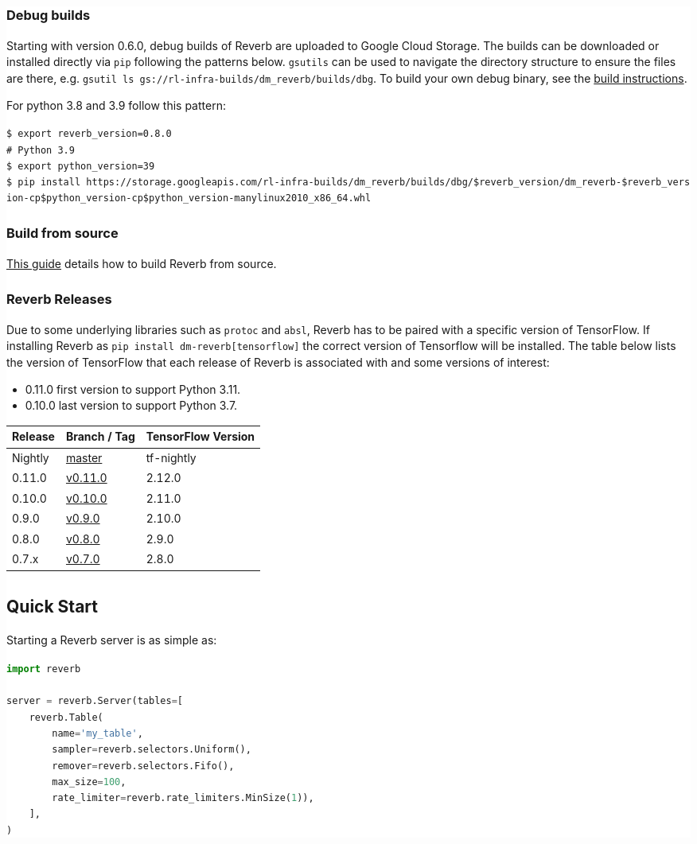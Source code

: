 ### Debug builds

Starting with version 0.6.0, debug builds of Reverb are uploaded to Google Cloud
Storage. The builds can be downloaded or installed directly via `pip` following
the patterns below. `gsutils` can be used to navigate the directory structure
to ensure the files are there, e.g.
`gsutil ls gs://rl-infra-builds/dm_reverb/builds/dbg`. To build your own debug
binary, see the
[build instructions](https://github.com/deepmind/reverb/tree/master/reverb/pip_package#create-a-stable-reverb-release).

For python 3.8 and 3.9 follow this pattern:

```shell
$ export reverb_version=0.8.0
# Python 3.9
$ export python_version=39
$ pip install https://storage.googleapis.com/rl-infra-builds/dm_reverb/builds/dbg/$reverb_version/dm_reverb-$reverb_version-cp$python_version-cp$python_version-manylinux2010_x86_64.whl
```

### Build from source

[This guide](reverb/pip_package/README.md#how-to-develop-and-build-reverb-with-the-docker-containers)
details how to build Reverb from source.


### Reverb Releases

Due to some underlying libraries such as `protoc` and `absl`, Reverb has to be
paired with a specific version of TensorFlow. If installing Reverb as
`pip install dm-reverb[tensorflow]` the correct version of Tensorflow will be
installed. The table below lists the version of TensorFlow that each release of
Reverb is associated with and some versions of interest:

  * 0.11.0 first version to support Python 3.11.
  * 0.10.0 last version to support Python 3.7.


Release | Branch / Tag                                               | TensorFlow Version
------- | ---------------------------------------------------------- | ------------------
Nightly | [master](https://github.com/deepmind/reverb)               | tf-nightly
0.11.0  | [v0.11.0](https://github.com/deepmind/reverb/tree/v0.11.0) | 2.12.0
0.10.0  | [v0.10.0](https://github.com/deepmind/reverb/tree/v0.10.0) | 2.11.0
0.9.0  | [v0.9.0](https://github.com/deepmind/reverb/tree/v0.9.0)   | 2.10.0
0.8.0  | [v0.8.0](https://github.com/deepmind/reverb/tree/v0.8.0)   | 2.9.0
0.7.x  | [v0.7.0](https://github.com/deepmind/reverb/tree/v0.7.0)   | 2.8.0

## Quick Start

Starting a Reverb server is as simple as:

```python
import reverb

server = reverb.Server(tables=[
    reverb.Table(
        name='my_table',
        sampler=reverb.selectors.Uniform(),
        remover=reverb.selectors.Fifo(),
        max_size=100,
        rate_limiter=reverb.rate_limiters.MinSize(1)),
    ],
)
```


[D4PG]: https://arxiv.org/abs/1804.08617
[DDPG]: https://arxiv.org/abs/1509.02971
[DQN]: https://www.nature.com/articles/nature14236
[HER]: https://arxiv.org/abs/1707.01495
[PER]: https://arxiv.org/abs/1511.05952
[SAC]: https://arxiv.org/abs/1801.01290